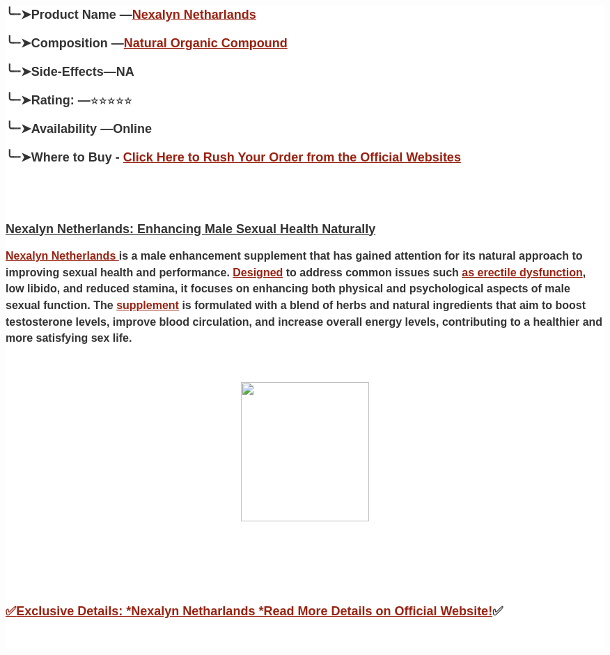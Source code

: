 <p style="text-align: start;color: rgb(51, 51, 51);background-color: rgb(255, 255, 255);font-size: 14.85px;font-family: Arial, Tahoma, Helvetica, FreeSans, sans-serif;"><span style="font-size: large;"><strong>╰┈➤Product Name &mdash;<a href="https://getdeal24x7.com/nexalyn-nl-buy" style="color: rgb(153, 34, 17);">Nexalyn Netharlands</a></strong></span></p>
<p align="left" style="color: rgb(51, 51, 51);background-color: rgb(255, 255, 255);font-size: 14.85px;font-family: Arial, Tahoma, Helvetica, FreeSans, sans-serif;"><span style="border: none;"><span style="font-size: large;"><strong>╰┈➤Composition &mdash;</strong><a href="https://getdeal24x7.com/nexalyn-nl-buy" style="color: rgb(153, 34, 17);"><strong>Natural Organic Compound</strong></a></span></span></p>
<p style="text-align: start;color: rgb(51, 51, 51);background-color: rgb(255, 255, 255);font-size: 14.85px;font-family: Arial, Tahoma, Helvetica, FreeSans, sans-serif;"><span style="border: none;"><strong><span style="font-size: large;">╰┈➤Side-Effects&mdash;NA</span></strong></span></p>
<p style="text-align: start;color: rgb(51, 51, 51);background-color: rgb(255, 255, 255);font-size: 14.85px;font-family: Arial, Tahoma, Helvetica, FreeSans, sans-serif;"><span style="border: none;"><strong><span style="font-size: large;">╰┈➤Rating: &mdash;⭐⭐⭐⭐⭐</span></strong></span></p>
<p style="text-align: start;color: rgb(51, 51, 51);background-color: rgb(255, 255, 255);font-size: 14.85px;font-family: Arial, Tahoma, Helvetica, FreeSans, sans-serif;"><span style="border: none;"><strong><span style="font-size: large;">╰┈➤Availability &mdash;Online</span></strong></span></p>
<p style="text-align: start;color: rgb(51, 51, 51);background-color: rgb(255, 255, 255);font-size: 14.85px;font-family: Arial, Tahoma, Helvetica, FreeSans, sans-serif;"><span style="border: none;"><span style="font-size: large;"><strong>╰┈➤Where to Buy -</strong><strong>&nbsp;</strong><a href="https://getdeal24x7.com/nexalyn-nl-buy" style="color: rgb(153, 34, 17);"><strong>Click Here to Rush Your Order from the Official Websites</strong></a></span></span></p>
<p style="text-align: start;color: rgb(51, 51, 51);background-color: rgb(255, 255, 255);font-size: 14.85px;font-family: Arial, Tahoma, Helvetica, FreeSans, sans-serif;"><span style="font-size: medium;"><br><br></span></p>
<p style="text-align: start;color: rgb(51, 51, 51);background-color: rgb(255, 255, 255);font-size: 14.85px;font-family: Arial, Tahoma, Helvetica, FreeSans, sans-serif;"><span style="border: none;"><strong><strong><span style="font-size: large;"><u>Nexalyn Netherlands: Enhancing Male Sexual Health Naturally</u></span></strong></strong></span></p>
<p style="text-align: start;color: rgb(51, 51, 51);background-color: rgb(255, 255, 255);font-size: 14.85px;font-family: Arial, Tahoma, Helvetica, FreeSans, sans-serif;"><span style="border: none;"><strong><strong><span style="font-size: medium;"><a href="https://www.facebook.com/NexalynNetharlands/" style="color: rgb(153, 34, 17);">Nexalyn Netherlands&nbsp;</a>is a male enhancement supplement that has gained attention for its natural approach to improving sexual health and performance. <a href="https://www.facebook.com/NexalynNetharlands/" style="color: rgb(153, 34, 17);">Designed</a> to address common issues such <a href="https://www.facebook.com/NexalynNL/" style="color: rgb(153, 34, 17);">as erectile dysfunction</a>, low libido, and reduced stamina, it focuses on enhancing both physical and psychological aspects of male sexual function. The <a href="https://www.facebook.com/events/1274461263823095" style="color: rgb(153, 34, 17);">supplement</a> is formulated with a blend of herbs and natural ingredients that aim to boost testosterone levels, improve blood circulation, and increase overall energy levels, contributing to a healthier and more satisfying sex life.</span></strong></strong></span></p>
<p style="text-align: start;color: rgb(51, 51, 51);background-color: rgb(255, 255, 255);font-size: 14.85px;font-family: Arial, Tahoma, Helvetica, FreeSans, sans-serif;"><br></p>
<div style="text-align: center;color: rgb(51, 51, 51);background-color: rgb(255, 255, 255);font-size: 14.85px;font-family: Arial, Tahoma, Helvetica, FreeSans, sans-serif;"><a href="https://getdeal24x7.com/nexalyn-nl-buy" style="color: rgb(153, 34, 17);"><img border="0" height="200" src="https://blogger.googleusercontent.com/img/b/R29vZ2xl/AVvXsEikNa7Via_LR66E0nF33CiIIXk5o4WVXEQF1S9UWN6616TIVFeUdfwaJxCdYDSRAx3bNhVKXMw-ol69_P4a2oihtEzvTrTve48doxq4CWpsQT57Tp88R47HbJJtmtk-mcMr4WWitvYOS7Wom0I02hKc0nqvsUxLwLQVCbmR8eO1B67KTicJtYumCv_Uy42x/w184-h200/51BZK80l0oL._AC_SL1000_.jpg" width="184" style="border: none;"></a></div>
<p><b style="text-align: start;color: rgb(51, 51, 51);background-color: rgb(255, 255, 255);font-size: 14.85px;font-family: Arial, Tahoma, Helvetica, FreeSans, sans-serif;"><strong><br><span style="font-size: medium;"><br></span></strong></b></p>
<p style="text-align: start;color: rgb(51, 51, 51);background-color: rgb(255, 255, 255);font-size: 14.85px;font-family: Arial, Tahoma, Helvetica, FreeSans, sans-serif;"><br></p>
<p style="text-align: start;color: rgb(51, 51, 51);background-color: rgb(255, 255, 255);font-size: 14.85px;font-family: Arial, Tahoma, Helvetica, FreeSans, sans-serif;"><span style="border: none;"><strong><span style="font-size: large;"><a href="https://getdeal24x7.com/nexalyn-nl-buy" style="color: rgb(153, 34, 17);">✅<strong>Exclusive Details: *Nexalyn Netharlands *Read More Details on Official Website!</strong></a><strong>✅</strong></span></strong></span></p>
<p style="text-align: start;color: rgb(51, 51, 51);background-color: rgb(255, 255, 255);font-size: 14.85px;font-family: Arial, Tahoma, Helvetica, FreeSans, sans-serif;"><span style="border: none;"><strong><span style="font-size: large;"><strong><br></strong></span></strong></span></p>